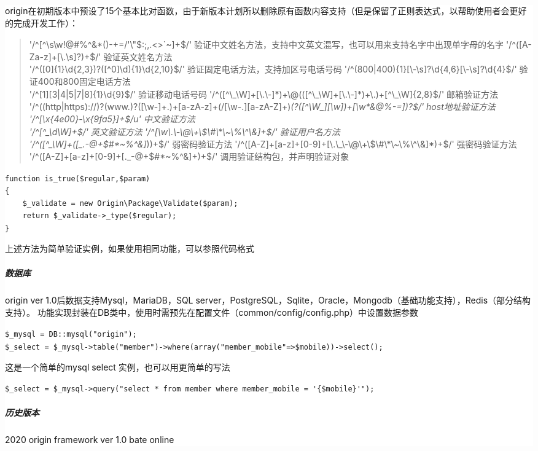 origin在初期版本中预设了15个基本比对函数，由于新版本计划所以删除原有函数内容支持（但是保留了正则表达式，以帮助使用者会更好的完成开发工作）：     
> '/^[^\s\w\!\@\#\%\^\&\*\(\)\-\+\=\/\'\\"\$\:\;\,\.\<\>\`\~]+$/' 验证中文姓名方法，支持中文英文混写，也可以用来支持名字中出现单字母的名字    
> '/^([A-Za-z]+[\.\s]?)+$/' 验证英文姓名方法    
> '/^([0]{1}\d{2,3})?([^0]\d){1}\d{2,10}$/' 验证固定电话方法，支持加区号电话号码    
> '/^(800|400){1}[\-\s]?\d{4,6}[\-\s]?\d{4}$/' 验证400和800固定电话方法    
> '/^[1][3|4|5|7|8]{1}\d{9}$/' 验证移动电话号码    
> '/^([^\_\W]+[\.\-]*)+\@(([^\_\W]+[\.\-]*)+\.)+[^\_\W]{2,8}$/' 邮箱验证方法    
> '/^((http|https):\/\/)?(www.)?([\w\-]+\.)+[a-zA-z]+(\/[\w\-\.][a-zA-Z]+)*(\?([^\W\_][\w])+[\w\*\&\@\%\-=])?$/' host地址验证方法    
> '/^[\x{4e00}-\x{9fa5}]+$/u' 中文验证方法    
> '/^[^\_\d\W]+$/' 英文验证方法     
> '/^[\w\.\-\@\+\$\#\*\~\%\^\&]+$/' 验证用户名方法    
> '/^([^\_\W]+([\_\.\-\@\+\$\#\*\~\%\^\&]*))+$/' 弱密码验证方法    
> '/^([A-Z]+[a-z]+[0-9]+[\.\_\-\@\+\$\#\*\~\%\^\&]*)+$/' 强密码验证方法    
> '/^([A-Z]+[a-z]+[0-9]+[\.\_\-\@\+\$\#\*\~\%\^\&]+)+$/' 调用验证结构包，并声明验证对象   

    function is_true($regular,$param)
    {
        $_validate = new Origin\Package\Validate($param);
        return $_validate->_type($regular);
    } 
上述方法为简单验证实例，如果使用相同功能，可以参照代码格式

<span id='dao'></span>
##### 数据库    
origin ver 1.0后数据支持Mysql，MariaDB，SQL server，PostgreSQL，Sqlite，Oracle，Mongodb（基础功能支持），Redis（部分结构支持）。
功能实现封装在DB类中，使用时需预先在配置文件（common/config/config.php）中设置数据参数    

    $_mysql = DB::mysql("origin");
    $_select = $_mysql->table("member")->where(array("member_mobile"=>$mobile))->select();    
这是一个简单的mysql select 实例，也可以用更简单的写法

    $_select = $_mysql->query("select * from member where member_mobile = '{$mobile}'");

<span id='history'></span>
##### 历史版本    
2020 origin framework ver 1.0 bate online
